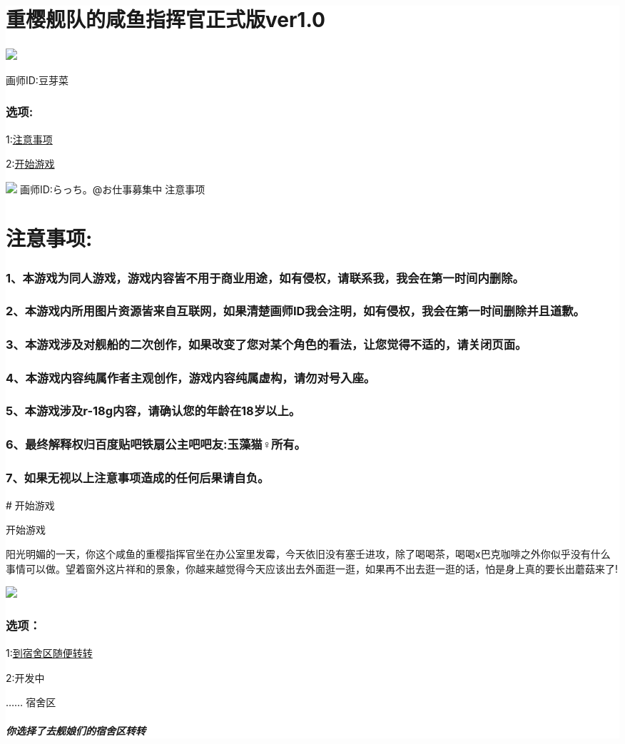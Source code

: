 # 重樱舰队的咸鱼指挥官正式版ver1.0
![](http://img01.sogoucdn.com/app/a/100520146/03f04dfdb3479f62cc85ee1ff488b138)


画师ID:豆芽菜
### 选项:
1:[注意事项](#注意事项)


2:[开始游戏](#开始游戏)


![](http://img01.sogoucdn.com/app/a/100520146/ab2dfe7731a8aa231a4bb53963d5743a)
画师ID:らっち。@お仕事募集中
<span id="注意事项">注意事项</span>
# 注意事项:
### 1、本游戏为同人游戏，游戏内容皆不用于商业用途，如有侵权，请联系我，我会在第一时间内删除。
### 2、本游戏内所用图片资源皆来自互联网，如果清楚画师ID我会注明，如有侵权，我会在第一时间删除并且道歉。
### 3、本游戏涉及对舰船的二次创作，如果改变了您对某个角色的看法，让您觉得不适的，请关闭页面。
### 4、本游戏内容纯属作者主观创作，游戏内容纯属虚构，请勿对号入座。
### 5、本游戏涉及r-18g内容，请确认您的年龄在18岁以上。
### 6、最终解释权归百度贴吧铁扇公主吧吧友:玉藻猫♀所有。
### 7、如果无视以上注意事项造成的任何后果请自负。
<pr />
# 开始游戏


<span id="开始游戏">开始游戏</span>


阳光明媚的一天，你这个咸鱼的重樱指挥官坐在办公室里发霉，今天依旧没有塞壬进攻，除了喝喝茶，喝喝x巴克咖啡之外你似乎没有什么事情可以做。望着窗外这片祥和的景象，你越来越觉得今天应该出去外面逛一逛，如果再不出去逛一逛的话，怕是身上真的要长出蘑菇来了!
 

![](http://img01.sogoucdn.com/app/a/100520146/83c6bcd64af21239990e2b1255fd19f4)
### 选项：


1:[到宿舍区随便转转](#宿舍区)


2:开发中


……
<pr />
<span id="宿舍区">宿舍区</span>
##### 你选择了去舰娘们的宿舍区转转
